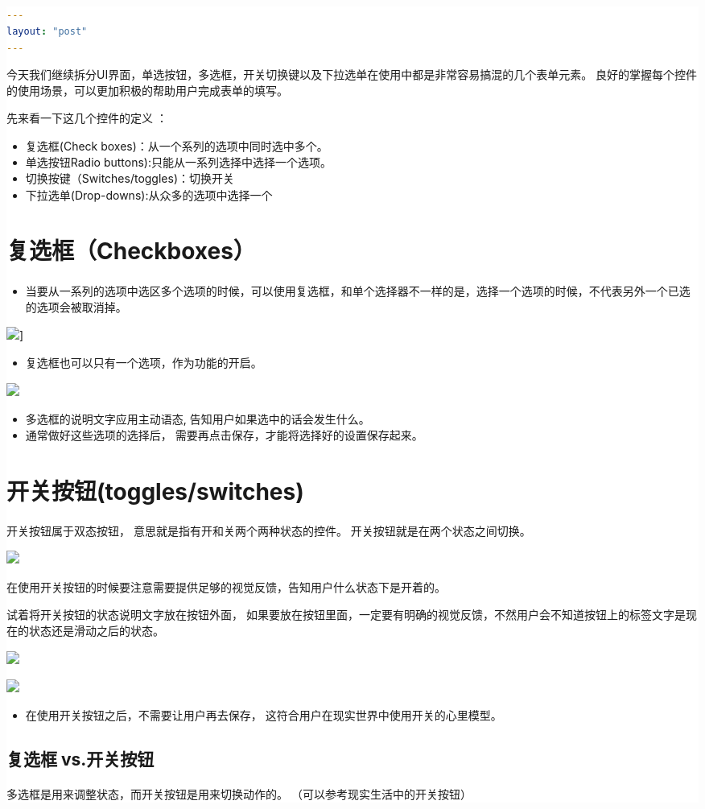 ```yaml
---
layout: "post"
---
```


今天我们继续拆分UI界面，单选按钮，多选框，开关切换键以及下拉选单在使用中都是非常容易搞混的几个表单元素。 良好的掌握每个控件的使用场景，可以更加积极的帮助用户完成表单的填写。 


先来看一下这几个控件的定义 ： 

* 复选框(Check boxes)：从一个系列的选项中同时选中多个。
* 单选按钮Radio buttons):只能从一系列选择中选择一个选项。
* 切换按键（Switches/toggles)：切换开关
* 下拉选单(Drop-downs):从众多的选项中选择一个


# 复选框（Checkboxes）

* 当要从一系列的选项中选区多个选项的时候，可以使用复选框，和单个选择器不一样的是，选择一个选项的时候，不代表另外一个已选的选项会被取消掉。 

![](http://ob49cesbh.bkt.clouddn.com/2016-08-20-14714444665963.jpg)]

* 复选框也可以只有一个选项，作为功能的开启。 

![](http://ob49cesbh.bkt.clouddn.com/2016-08-20-14714448981475.jpg)



* 多选框的说明文字应用主动语态, 告知用户如果选中的话会发生什么。 
* 通常做好这些选项的选择后， 需要再点击保存，才能将选择好的设置保存起来。 



# 开关按钮(toggles/switches)

开关按钮属于双态按钮， 意思就是指有开和关两个两种状态的控件。 开关按钮就是在两个状态之间切换。

![](http://ob49cesbh.bkt.clouddn.com/2016-08-20-14714450789215.jpg)


在使用开关按钮的时候要注意需要提供足够的视觉反馈，告知用户什么状态下是开着的。 

试着将开关按钮的状态说明文字放在按钮外面， 如果要放在按钮里面，一定要有明确的视觉反馈，不然用户会不知道按钮上的标签文字是现在的状态还是滑动之后的状态。 

![](http://ob49cesbh.bkt.clouddn.com/2016-08-20-14714451626684.jpg)

![](http://ob49cesbh.bkt.clouddn.com/2016-08-20-14714453010790.jpg)


* 在使用开关按钮之后，不需要让用户再去保存， 这符合用户在现实世界中使用开关的心里模型。

## 复选框 vs.开关按钮

多选框是用来调整状态，而开关按钮是用来切换动作的。 （可以参考现实生活中的开关按钮） 
